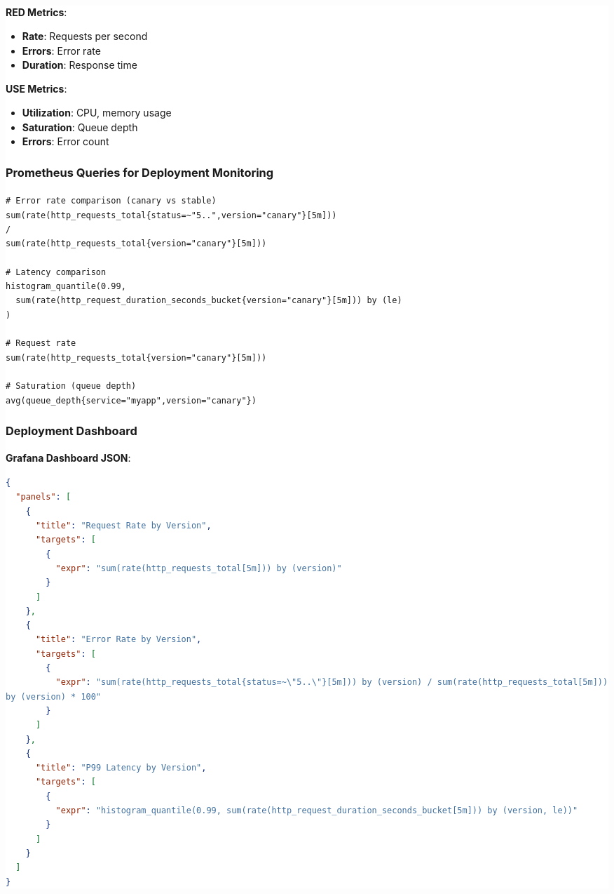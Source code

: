 **RED Metrics**:
- **Rate**: Requests per second
- **Errors**: Error rate
- **Duration**: Response time

**USE Metrics**:
- **Utilization**: CPU, memory usage
- **Saturation**: Queue depth
- **Errors**: Error count

### Prometheus Queries for Deployment Monitoring

```promql
# Error rate comparison (canary vs stable)
sum(rate(http_requests_total{status=~"5..",version="canary"}[5m]))
/
sum(rate(http_requests_total{version="canary"}[5m]))

# Latency comparison
histogram_quantile(0.99,
  sum(rate(http_request_duration_seconds_bucket{version="canary"}[5m])) by (le)
)

# Request rate
sum(rate(http_requests_total{version="canary"}[5m]))

# Saturation (queue depth)
avg(queue_depth{service="myapp",version="canary"})
```

### Deployment Dashboard

**Grafana Dashboard JSON**:
```json
{
  "panels": [
    {
      "title": "Request Rate by Version",
      "targets": [
        {
          "expr": "sum(rate(http_requests_total[5m])) by (version)"
        }
      ]
    },
    {
      "title": "Error Rate by Version",
      "targets": [
        {
          "expr": "sum(rate(http_requests_total{status=~\"5..\"}[5m])) by (version) / sum(rate(http_requests_total[5m])) by (version) * 100"
        }
      ]
    },
    {
      "title": "P99 Latency by Version",
      "targets": [
        {
          "expr": "histogram_quantile(0.99, sum(rate(http_request_duration_seconds_bucket[5m])) by (version, le))"
        }
      ]
    }
  ]
}
```
